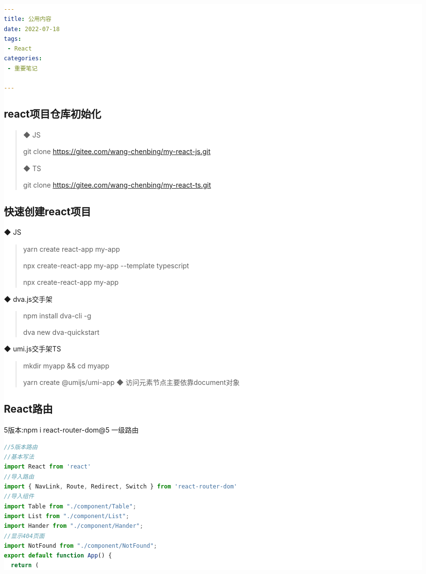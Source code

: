 ```yaml
---
title: 公用内容
date: 2022-07-18
tags:
 - React
categories:
 - 重要笔记

---
```


## react项目仓库初始化

> ◆ JS
>
> git clone https://gitee.com/wang-chenbing/my-react-js.git
>
> ◆ TS
>
> git clone https://gitee.com/wang-chenbing/my-react-ts.git
>


## 快速创建react项目

 ◆ JS
>
> yarn create react-app my-app
>
> npx create-react-app my-app --template typescript
>
> npx create-react-app my-app
>
 ◆ dva.js交手架
>
> npm install dva-cli -g
>
> dva new dva-quickstart
>
 ◆ umi.js交手架TS
> 
> mkdir myapp && cd myapp
> 
> yarn create @umijs/umi-app
> ◆ 访问元素节点主要依靠document对象
##     React路由
5版本:npm i react-router-dom@5
一级路由
```jsx
//5版本路由
//基本写法
import React from 'react'
//导入路由
import { NavLink, Route, Redirect, Switch } from 'react-router-dom'
//导入组件
import Table from "./component/Table";
import List from "./component/List";
import Hander from "./component/Hander";
//显示404页面
import NotFound from "./component/NotFound";
export default function App() {
  return (
```